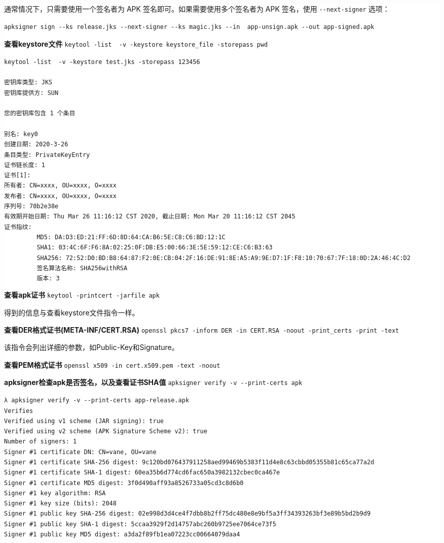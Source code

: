  通常情况下，只需要使用一个签名者为 APK 签名即可。如果需要使用多个签名者为 APK 签名，使用 `--next-signer` 选项： 

`apksigner sign --ks release.jks --next-signer --ks magic.jks --in  app-unsign.apk --out app-signed.apk`

**查看keystore文件**
`keytool -list  -v -keystore keystore_file -storepass pwd`

```
keytool -list  -v -keystore test.jks -storepass 123456

密钥库类型: JKS
密钥库提供方: SUN

您的密钥库包含 1 个条目

别名: key0
创建日期: 2020-3-26
条目类型: PrivateKeyEntry
证书链长度: 1
证书[1]:
所有者: CN=xxxx, OU=xxxx, O=xxxx
发布者: CN=xxxx, OU=xxxx, O=xxxx
序列号: 70b2e38e
有效期开始日期: Thu Mar 26 11:16:12 CST 2020, 截止日期: Mon Mar 20 11:16:12 CST 2045
证书指纹:
         MD5: DA:D3:ED:21:FF:6D:8D:64:CA:B6:5E:C8:C6:BD:12:1C
         SHA1: 03:4C:6F:F6:8A:02:25:0F:DB:E5:00:66:3E:5E:59:12:CE:C6:B3:63
         SHA256: 72:52:D0:BD:B8:64:87:F2:0E:CB:04:2F:16:DE:91:8E:A5:A9:9E:D7:1F:F8:10:70:67:7F:18:0D:2A:46:4C:D2
         签名算法名称: SHA256withRSA
         版本: 3
```

**查看apk证书**
`keytool -printcert -jarfile apk`

得到的信息与查看keystore文件指令一样。

**查看DER格式证书(META-INF/CERT.RSA)**
`openssl pkcs7 -inform DER -in CERT.RSA -noout -print_certs -print -text`

该指令会列出详细的参数，如Public-Key和Signature。

**查看PEM格式证书**
`openssl x509 -in cert.x509.pem -text -noout`

**apksigner检查apk是否签名，以及查看证书SHA值**
`apksigner verify -v --print-certs apk`

```
λ apksigner verify -v --print-certs app-release.apk
Verifies
Verified using v1 scheme (JAR signing): true
Verified using v2 scheme (APK Signature Scheme v2): true
Number of signers: 1
Signer #1 certificate DN: CN=vane, OU=vane
Signer #1 certificate SHA-256 digest: 9c120bd076437911258aed99469b5383f11d4e8c63cbbd05355b81c65ca77a2d
Signer #1 certificate SHA-1 digest: 60ea35b6d774cd6fac650a3982132cbec0ca467e
Signer #1 certificate MD5 digest: 3f0d490aff93a8526733a05cd3c8d6b0
Signer #1 key algorithm: RSA
Signer #1 key size (bits): 2048
Signer #1 public key SHA-256 digest: 02e998d3d4ce4f7dbb8b2ff75dc480e8e9bf5a3ff34393263bf3e89b5bd2b9d9
Signer #1 public key SHA-1 digest: 5ccaa3929f2d14757abc260b9725ee7064ce73f5
Signer #1 public key MD5 digest: a3da2f89fb1ea07223cc00664079daa4
```
